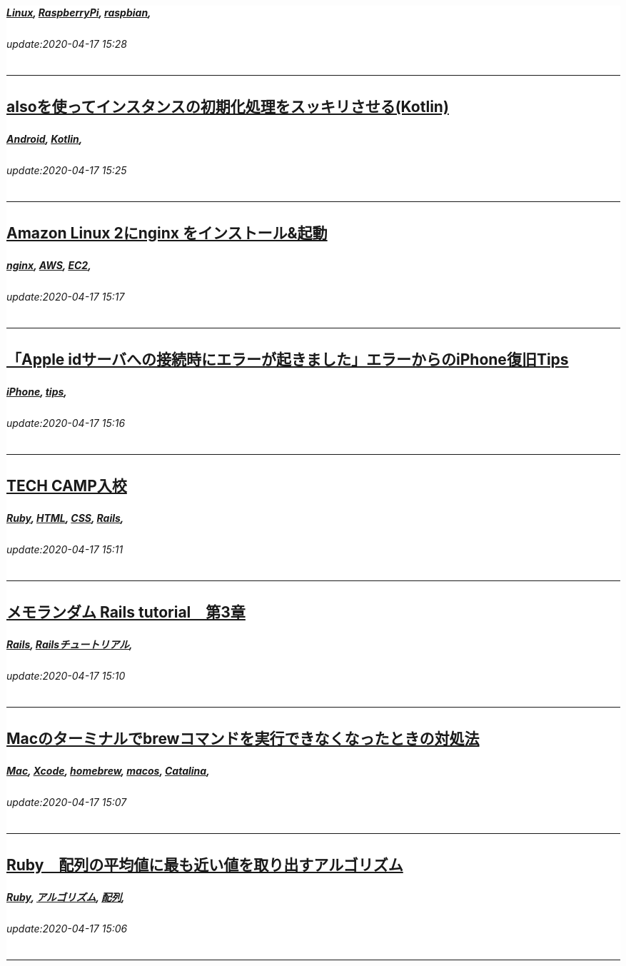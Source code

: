 ##### [Linux](https://qiita.com/tags/Linux), [RaspberryPi](https://qiita.com/tags/RaspberryPi), [raspbian](https://qiita.com/tags/raspbian), 
###### update:2020-04-17 15:28
---
## [alsoを使ってインスタンスの初期化処理をスッキリさせる(Kotlin)](https://qiita.com/uhooi/items/ce6346ddc45b72af182b)
##### [Android](https://qiita.com/tags/Android), [Kotlin](https://qiita.com/tags/Kotlin), 
###### update:2020-04-17 15:25
---
## [Amazon Linux 2にnginx をインストール&起動](https://qiita.com/kyosuke5_20/items/fa1edcf116f32d663f5e)
##### [nginx](https://qiita.com/tags/nginx), [AWS](https://qiita.com/tags/AWS), [EC2](https://qiita.com/tags/EC2), 
###### update:2020-04-17 15:17
---
## [「Apple idサーバへの接続時にエラーが起きました」エラーからのiPhone復旧Tips](https://qiita.com/ren_ren0824/items/4ecab40da9a267925fb9)
##### [iPhone](https://qiita.com/tags/iPhone), [tips](https://qiita.com/tags/tips), 
###### update:2020-04-17 15:16
---
## [TECH CAMP入校](https://qiita.com/ruby55tomo/items/ee94693e68b05e875f96)
##### [Ruby](https://qiita.com/tags/Ruby), [HTML](https://qiita.com/tags/HTML), [CSS](https://qiita.com/tags/CSS), [Rails](https://qiita.com/tags/Rails), 
###### update:2020-04-17 15:11
---
## [メモランダム Rails tutorial　第3章](https://qiita.com/matasaburou09/items/27dbc13adbda42d3d3b9)
##### [Rails](https://qiita.com/tags/Rails), [Railsチュートリアル](https://qiita.com/tags/Railsチュートリアル), 
###### update:2020-04-17 15:10
---
## [Macのターミナルでbrewコマンドを実行できなくなったときの対処法](https://qiita.com/art_aco/items/834ebdf4abfb3445fc0c)
##### [Mac](https://qiita.com/tags/Mac), [Xcode](https://qiita.com/tags/Xcode), [homebrew](https://qiita.com/tags/homebrew), [macos](https://qiita.com/tags/macos), [Catalina](https://qiita.com/tags/Catalina), 
###### update:2020-04-17 15:07
---
## [Ruby　配列の平均値に最も近い値を取り出すアルゴリズム](https://qiita.com/muraishiatsushi/items/46ce55e5f2c31ded7298)
##### [Ruby](https://qiita.com/tags/Ruby), [アルゴリズム](https://qiita.com/tags/アルゴリズム), [配列](https://qiita.com/tags/配列), 
###### update:2020-04-17 15:06
---